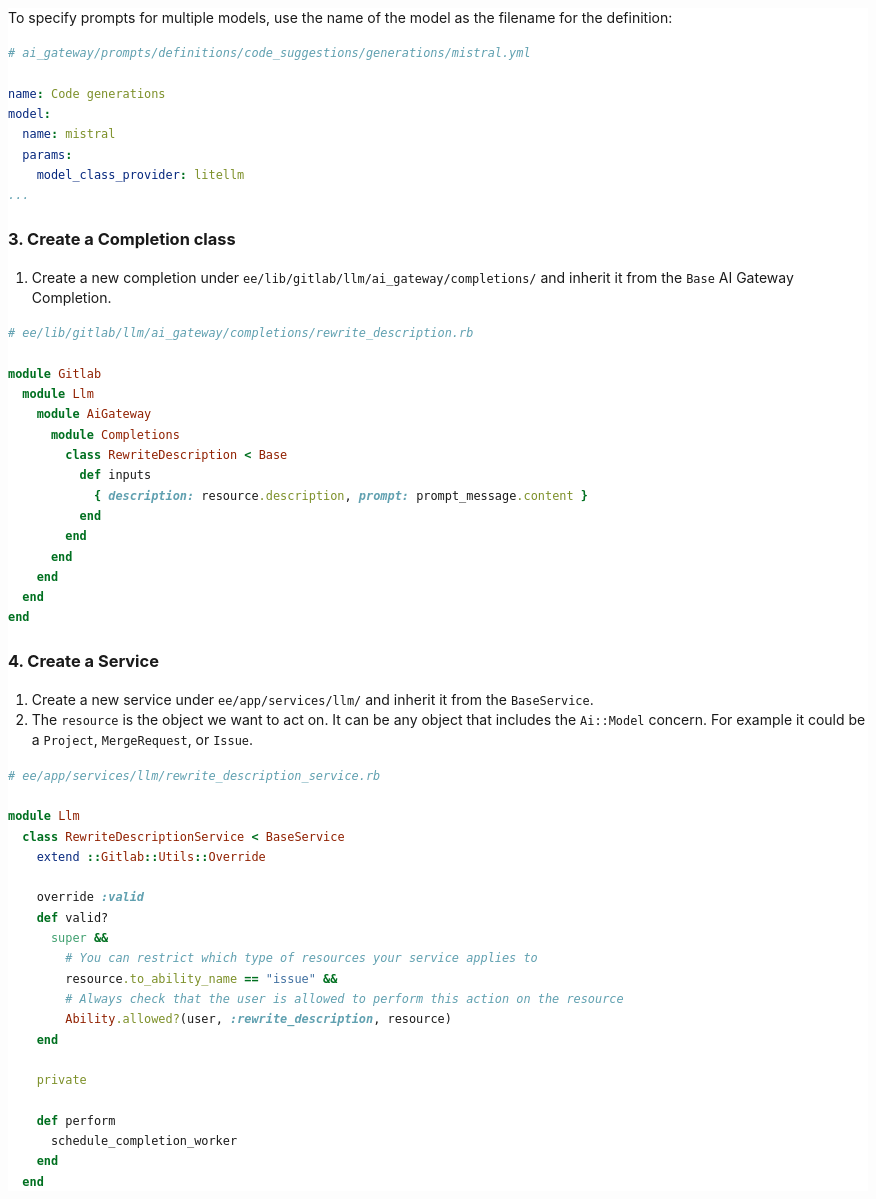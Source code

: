 To specify prompts for multiple models, use the name of the model as the filename for the definition:

```yaml
# ai_gateway/prompts/definitions/code_suggestions/generations/mistral.yml

name: Code generations
model:
  name: mistral
  params:
    model_class_provider: litellm
...
```

### 3. Create a Completion class

1. Create a new completion under `ee/lib/gitlab/llm/ai_gateway/completions/` and inherit it from the `Base`
AI Gateway Completion.

```ruby
# ee/lib/gitlab/llm/ai_gateway/completions/rewrite_description.rb

module Gitlab
  module Llm
    module AiGateway
      module Completions
        class RewriteDescription < Base
          def inputs
            { description: resource.description, prompt: prompt_message.content }
          end
        end
      end
    end
  end
end
```

### 4. Create a Service

1. Create a new service under `ee/app/services/llm/` and inherit it from the `BaseService`.
1. The `resource` is the object we want to act on. It can be any object that includes the `Ai::Model` concern. For example it could be a `Project`, `MergeRequest`, or `Issue`.

```ruby
# ee/app/services/llm/rewrite_description_service.rb

module Llm
  class RewriteDescriptionService < BaseService
    extend ::Gitlab::Utils::Override

    override :valid
    def valid?
      super &&
        # You can restrict which type of resources your service applies to
        resource.to_ability_name == "issue" &&
        # Always check that the user is allowed to perform this action on the resource
        Ability.allowed?(user, :rewrite_description, resource)
    end

    private

    def perform
      schedule_completion_worker
    end
  end
```